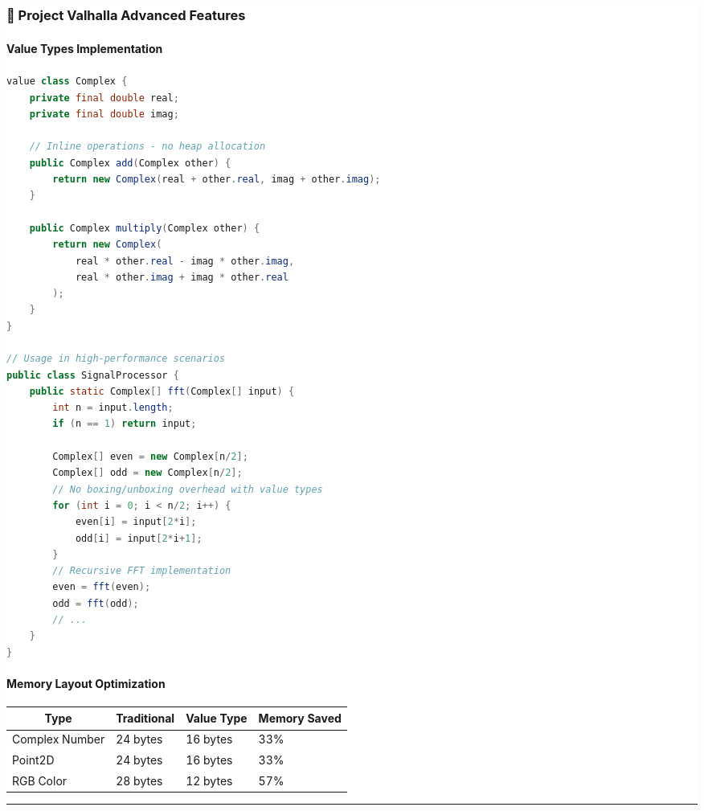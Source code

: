 ### 🧬 Project Valhalla Advanced Features

#### Value Types Implementation
```java
value class Complex {
    private final double real;
    private final double imag;
    
    // Inline operations - no heap allocation
    public Complex add(Complex other) {
        return new Complex(real + other.real, imag + other.imag);
    }
    
    public Complex multiply(Complex other) {
        return new Complex(
            real * other.real - imag * other.imag,
            real * other.imag + imag * other.real
        );
    }
}

// Usage in high-performance scenarios
public class SignalProcessor {
    public static Complex[] fft(Complex[] input) {
        int n = input.length;
        if (n == 1) return input;
        
        Complex[] even = new Complex[n/2];
        Complex[] odd = new Complex[n/2];
        // No boxing/unboxing overhead with value types
        for (int i = 0; i < n/2; i++) {
            even[i] = input[2*i];
            odd[i] = input[2*i+1];
        }
        // Recursive FFT implementation
        even = fft(even);
        odd = fft(odd);
        // ...
    }
}
```

#### Memory Layout Optimization
| Type | Traditional | Value Type | Memory Saved |
|------|-------------|------------|--------------|
| Complex Number | 24 bytes | 16 bytes | 33% |
| Point2D | 24 bytes | 16 bytes | 33% |
| RGB Color | 28 bytes | 12 bytes | 57% |

---